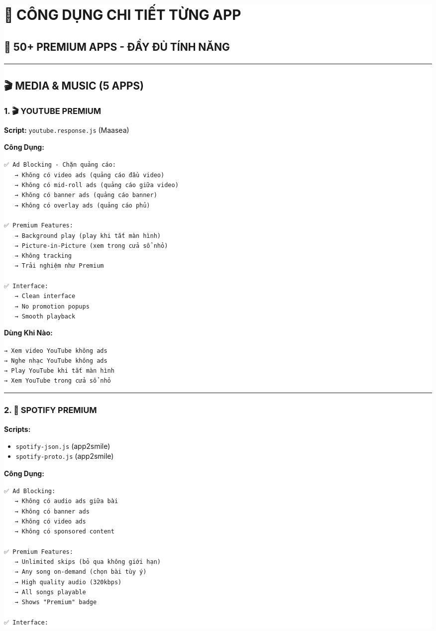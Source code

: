 # 📱 CÔNG DỤNG CHI TIẾT TỪNG APP

## 🎯 50+ PREMIUM APPS - ĐẦY ĐỦ TÍNH NĂNG

---

## 🎬 MEDIA & MUSIC (5 APPS)

### 1. 🎬 YOUTUBE PREMIUM

**Script:** `youtube.response.js` (Maasea)

**Công Dụng:**
```
✅ Ad Blocking - Chặn quảng cáo:
   → Không có video ads (quảng cáo đầu video)
   → Không có mid-roll ads (quảng cáo giữa video)
   → Không có banner ads (quảng cáo banner)
   → Không có overlay ads (quảng cáo phủ)
   
✅ Premium Features:
   → Background play (play khi tắt màn hình)
   → Picture-in-Picture (xem trong cửa sổ nhỏ)
   → Không tracking
   → Trải nghiệm như Premium
   
✅ Interface:
   → Clean interface
   → No promotion popups
   → Smooth playback
```

**Dùng Khi Nào:**
```
→ Xem video YouTube không ads
→ Nghe nhạc YouTube không ads
→ Play YouTube khi tắt màn hình
→ Xem YouTube trong cửa sổ nhỏ
```

---

### 2. 🎵 SPOTIFY PREMIUM

**Scripts:** 
- `spotify-json.js` (app2smile)
- `spotify-proto.js` (app2smile)

**Công Dụng:**
```
✅ Ad Blocking:
   → Không có audio ads giữa bài
   → Không có banner ads
   → Không có video ads
   → Không có sponsored content
   
✅ Premium Features:
   → Unlimited skips (bỏ qua không giới hạn)
   → Any song on-demand (chọn bài tùy ý)
   → High quality audio (320kbps)
   → All songs playable
   → Shows "Premium" badge
   
✅ Interface:
```